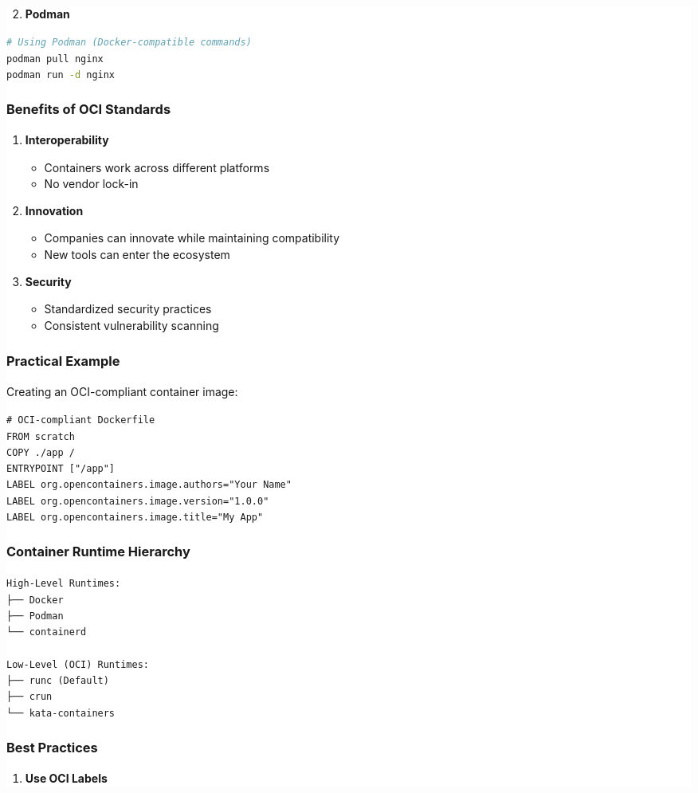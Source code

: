 2. **Podman**

```bash
# Using Podman (Docker-compatible commands)
podman pull nginx
podman run -d nginx
```

### Benefits of OCI Standards

1. **Interoperability**

   - Containers work across different platforms
   - No vendor lock-in

2. **Innovation**

   - Companies can innovate while maintaining compatibility
   - New tools can enter the ecosystem

3. **Security**
   - Standardized security practices
   - Consistent vulnerability scanning

### Practical Example

Creating an OCI-compliant container image:

```dockerfile:/Users/loCser/Desktop/algori/example/oci-app/Dockerfile
# OCI-compliant Dockerfile
FROM scratch
COPY ./app /
ENTRYPOINT ["/app"]
LABEL org.opencontainers.image.authors="Your Name"
LABEL org.opencontainers.image.version="1.0.0"
LABEL org.opencontainers.image.title="My App"
```

### Container Runtime Hierarchy

```plaintext
High-Level Runtimes:
├── Docker
├── Podman
└── containerd

Low-Level (OCI) Runtimes:
├── runc (Default)
├── crun
└── kata-containers
```

### Best Practices

1. **Use OCI Labels**

